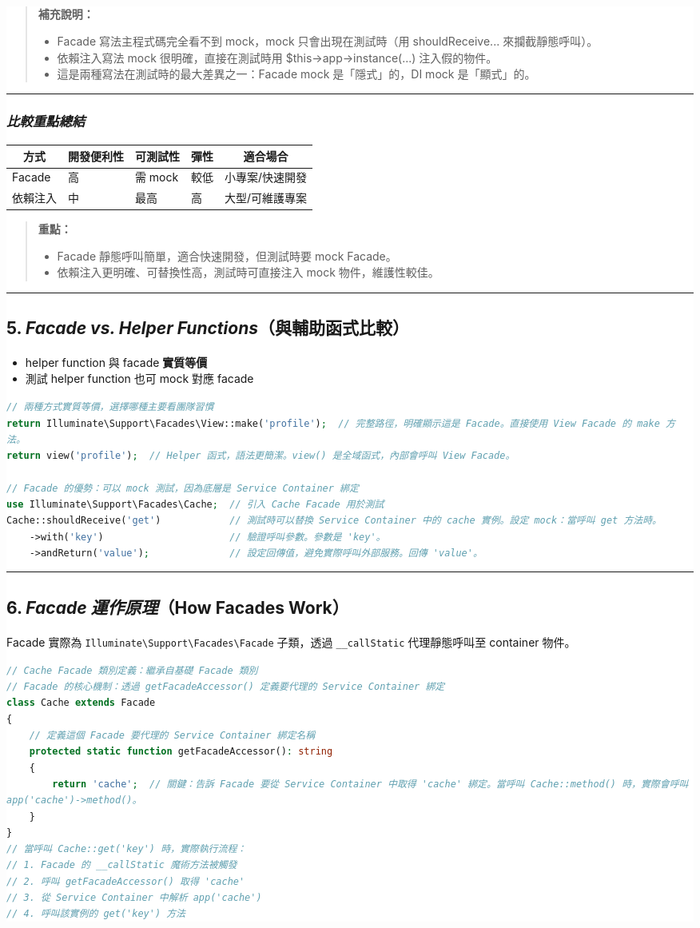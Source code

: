 > **補充說明：**
> - Facade 寫法主程式碼完全看不到 mock，mock 只會出現在測試時（用 shouldReceive... 來攔截靜態呼叫）。
> - 依賴注入寫法 mock 很明確，直接在測試時用 $this->app->instance(...) 注入假的物件。
> - 這是兩種寫法在測試時的最大差異之一：Facade mock 是「隱式」的，DI mock 是「顯式」的。
---

### *比較重點總結*

| 方式         | 開發便利性 | 可測試性 | 彈性 | 適合場合         |
|--------------|------------|----------|------|------------------|
| Facade       | 高         | 需 mock  | 較低 | 小專案/快速開發  |
| 依賴注入     | 中         | 最高     | 高   | 大型/可維護專案  |

> **重點：**
> - Facade 靜態呼叫簡單，適合快速開發，但測試時要 mock Facade。
> - 依賴注入更明確、可替換性高，測試時可直接注入 mock 物件，維護性較佳。

---

## 5. *Facade vs. Helper Functions*（與輔助函式比較）

- helper function 與 facade **實質等價**
- 測試 helper function 也可 mock 對應 facade

```php
// 兩種方式實質等價，選擇哪種主要看團隊習慣
return Illuminate\Support\Facades\View::make('profile');  // 完整路徑，明確顯示這是 Facade。直接使用 View Facade 的 make 方法。
return view('profile');  // Helper 函式，語法更簡潔。view() 是全域函式，內部會呼叫 View Facade。

// Facade 的優勢：可以 mock 測試，因為底層是 Service Container 綁定
use Illuminate\Support\Facades\Cache;  // 引入 Cache Facade 用於測試
Cache::shouldReceive('get')            // 測試時可以替換 Service Container 中的 cache 實例。設定 mock：當呼叫 get 方法時。
    ->with('key')                      // 驗證呼叫參數。參數是 'key'。
    ->andReturn('value');              // 設定回傳值，避免實際呼叫外部服務。回傳 'value'。
```

---

## 6. *Facade 運作原理*（How Facades Work）

Facade 實際為 `Illuminate\Support\Facades\Facade` 子類，透過 `__callStatic` 代理靜態呼叫至 container 物件。

```php
// Cache Facade 類別定義：繼承自基礎 Facade 類別
// Facade 的核心機制：透過 getFacadeAccessor() 定義要代理的 Service Container 綁定
class Cache extends Facade
{
    // 定義這個 Facade 要代理的 Service Container 綁定名稱
    protected static function getFacadeAccessor(): string
    {
        return 'cache';  // 關鍵：告訴 Facade 要從 Service Container 中取得 'cache' 綁定。當呼叫 Cache::method() 時，實際會呼叫 app('cache')->method()。
    }
}
// 當呼叫 Cache::get('key') 時，實際執行流程：
// 1. Facade 的 __callStatic 魔術方法被觸發
// 2. 呼叫 getFacadeAccessor() 取得 'cache'
// 3. 從 Service Container 中解析 app('cache')
// 4. 呼叫該實例的 get('key') 方法
```
